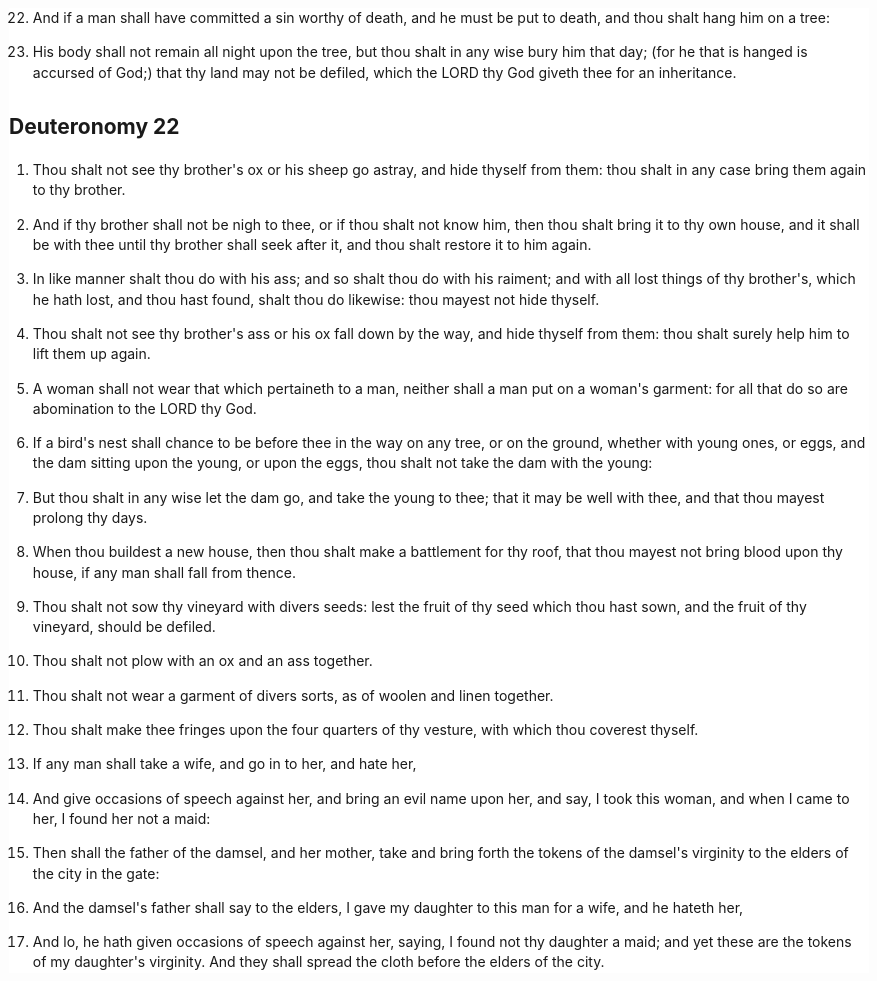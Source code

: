 22. And if a man shall have committed a sin worthy of death, and he must be put to death, and thou shalt hang him on a tree:

23. His body shall not remain all night upon the tree, but thou shalt in any wise bury him that day; (for he that is hanged is accursed of God;) that thy land may not be defiled, which the LORD thy God giveth thee for an inheritance.

## Deuteronomy 22

1. Thou shalt not see thy brother's ox or his sheep go astray, and hide thyself from them: thou shalt in any case bring them again to thy brother.

2. And if thy brother shall not be nigh to thee, or if thou shalt not know him, then thou shalt bring it to thy own house, and it shall be with thee until thy brother shall seek after it, and thou shalt restore it to him again.

3. In like manner shalt thou do with his ass; and so shalt thou do with his raiment; and with all lost things of thy brother's, which he hath lost, and thou hast found, shalt thou do likewise: thou mayest not hide thyself.

4. Thou shalt not see thy brother's ass or his ox fall down by the way, and hide thyself from them: thou shalt surely help him to lift them up again.

5. A woman shall not wear that which pertaineth to a man, neither shall a man put on a woman's garment: for all that do so are abomination to the LORD thy God.

6. If a bird's nest shall chance to be before thee in the way on any tree, or on the ground, whether with young ones, or eggs, and the dam sitting upon the young, or upon the eggs, thou shalt not take the dam with the young:

7. But thou shalt in any wise let the dam go, and take the young to thee; that it may be well with thee, and that thou mayest prolong thy days.

8. When thou buildest a new house, then thou shalt make a battlement for thy roof, that thou mayest not bring blood upon thy house, if any man shall fall from thence.

9. Thou shalt not sow thy vineyard with divers seeds: lest the fruit of thy seed which thou hast sown, and the fruit of thy vineyard, should be defiled.

10. Thou shalt not plow with an ox and an ass together.

11. Thou shalt not wear a garment of divers sorts, as of woolen and linen together.

12. Thou shalt make thee fringes upon the four quarters of thy vesture, with which thou coverest thyself.

13. If any man shall take a wife, and go in to her, and hate her,

14. And give occasions of speech against her, and bring an evil name upon her, and say, I took this woman, and when I came to her, I found her not a maid:

15. Then shall the father of the damsel, and her mother, take and bring forth the tokens of the damsel's virginity to the elders of the city in the gate:

16. And the damsel's father shall say to the elders, I gave my daughter to this man for a wife, and he hateth her,

17. And lo, he hath given occasions of speech against her, saying, I found not thy daughter a maid; and yet these are the tokens of my daughter's virginity. And they shall spread the cloth before the elders of the city.
